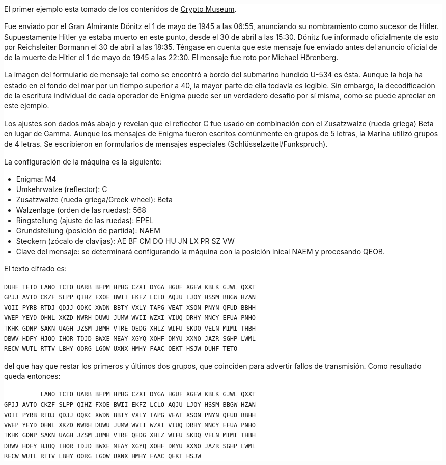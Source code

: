El primer ejemplo esta tomado de los contenidos de
[Crypto Museum](http://www.cryptomuseum.com/crypto/enigma/msg/p1030681.htm#ref).

Fue enviado por el Gran Almirante Dönitz el 1 de mayo de 1945 a las
06:55, anunciando su nombramiento como sucesor de
Hitler. Supuestamente Hitler ya estaba muerto en este punto, desde el
30 de abril a las 15:30. Dönitz fue informado oficialmente de esto por
Reichsleiter Bormann el 30 de abril a las 18:35. Téngase en cuenta que
este mensaje fue enviado antes del anuncio oficial de de la muerte de
Hitler el 1 de mayo de 1945 a las 22:30. El mensaje fue roto por
Michael Hörenberg.

La imagen del formulario de mensaje tal como se encontró a bordo del
submarino hundido [U-534](http://www.cryptomuseum.com/crypto/enigma/msg/u534.htm) es
[ésta](http://www.cryptomuseum.com/crypto/enigma/msg/img/p1030681_DUHF_TETO_WS.jpg). Aunque
la hoja ha estado en el fondo del mar por un tiempo superior a 40, la mayor parte de ella todavía es legible. Sin
embargo, la decodificación de la escritura individual de cada operador
de Enigma puede ser un verdadero desafío por sí misma, como se puede
apreciar en este ejemplo.

Los ajustes son dados más abajo y revelan que el reflector C fue usado
en combinación con el Zusatzwalze (rueda griega) Beta en lugar de
Gamma. Aunque los mensajes de Enigma fueron escritos comúnmente en
grupos de 5 letras, la Marina utilizó grupos de 4 letras. Se
escribieron en formularios de mensajes especiales
(Schlüsselzettel/Funkspruch).

La configuración de la máquina es la siguiente:

* Enigma: M4
* Umkehrwalze (reflector): C
* Zusatzwalze (rueda griega/Greek wheel): Beta
* Walzenlage (orden de las ruedas): 568
* Ringstellung (ajuste de las ruedas): EPEL
* Grundstellung (posición de partida): NAEM
* Steckern (zócalo de clavijas): AE BF CM DQ HU JN LX PR SZ VW
* Clave del mensaje: se determinará configurando la máquina con la
  posición inical NAEM y procesando QEOB.

El texto cifrado es:

	DUHF TETO LANO TCTO UARB BFPM HPHG CZXT DYGA HGUF XGEW KBLK GJWL QXXT
	GPJJ AVTO CKZF SLPP QIHZ FXOE BWII EKFZ LCLO AQJU LJOY HSSM BBGW HZAN
	VOII PYRB RTDJ QDJJ OQKC XWDN BBTY VXLY TAPG VEAT XSON PNYN QFUD BBHH
	VWEP YEYD OHNL XKZD NWRH DUWU JUMW WVII WZXI VIUQ DRHY MNCY EFUA PNHO
	TKHK GDNP SAKN UAGH JZSM JBMH VTRE QEDG XHLZ WIFU SKDQ VELN MIMI THBH
	DBWV HDFY HJOQ IHOR TDJD BWXE MEAY XGYQ XOHF DMYU XXNO JAZR SGHP LWML
	RECW WUTL RTTV LBHY OORG LGOW UXNX HMHY FAAC QEKT HSJW DUHF TETO

del que hay que restar los primeros y últimos dos grupos, que
coinciden para advertir fallos de transmisión. Como resultado queda
entonces:

	          LANO TCTO UARB BFPM HPHG CZXT DYGA HGUF XGEW KBLK GJWL QXXT
	GPJJ AVTO CKZF SLPP QIHZ FXOE BWII EKFZ LCLO AQJU LJOY HSSM BBGW HZAN
	VOII PYRB RTDJ QDJJ OQKC XWDN BBTY VXLY TAPG VEAT XSON PNYN QFUD BBHH
	VWEP YEYD OHNL XKZD NWRH DUWU JUMW WVII WZXI VIUQ DRHY MNCY EFUA PNHO
	TKHK GDNP SAKN UAGH JZSM JBMH VTRE QEDG XHLZ WIFU SKDQ VELN MIMI THBH
	DBWV HDFY HJOQ IHOR TDJD BWXE MEAY XGYQ XOHF DMYU XXNO JAZR SGHP LWML
	RECW WUTL RTTV LBHY OORG LGOW UXNX HMHY FAAC QEKT HSJW

